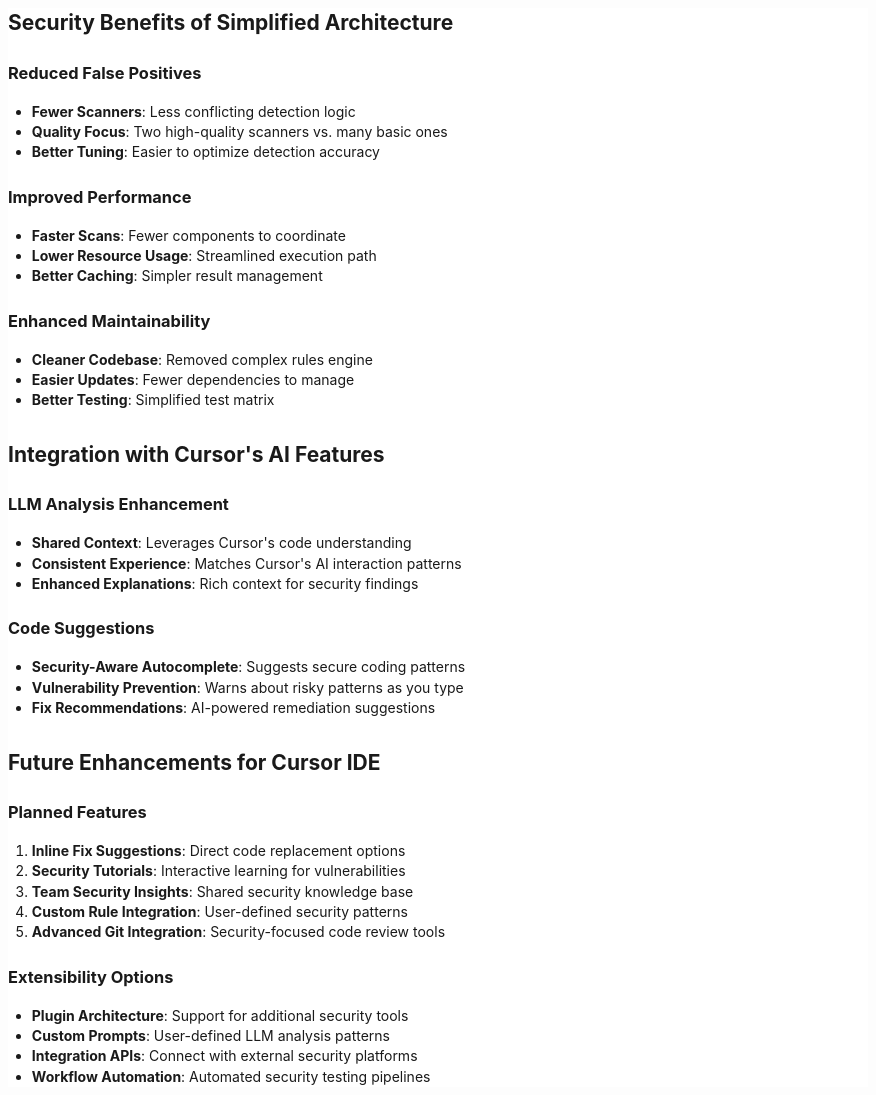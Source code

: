 ## Security Benefits of Simplified Architecture

### Reduced False Positives
- **Fewer Scanners**: Less conflicting detection logic
- **Quality Focus**: Two high-quality scanners vs. many basic ones
- **Better Tuning**: Easier to optimize detection accuracy

### Improved Performance
- **Faster Scans**: Fewer components to coordinate
- **Lower Resource Usage**: Streamlined execution path
- **Better Caching**: Simpler result management

### Enhanced Maintainability
- **Cleaner Codebase**: Removed complex rules engine
- **Easier Updates**: Fewer dependencies to manage
- **Better Testing**: Simplified test matrix

## Integration with Cursor's AI Features

### LLM Analysis Enhancement
- **Shared Context**: Leverages Cursor's code understanding
- **Consistent Experience**: Matches Cursor's AI interaction patterns
- **Enhanced Explanations**: Rich context for security findings

### Code Suggestions
- **Security-Aware Autocomplete**: Suggests secure coding patterns
- **Vulnerability Prevention**: Warns about risky patterns as you type
- **Fix Recommendations**: AI-powered remediation suggestions

## Future Enhancements for Cursor IDE

### Planned Features
1. **Inline Fix Suggestions**: Direct code replacement options
2. **Security Tutorials**: Interactive learning for vulnerabilities
3. **Team Security Insights**: Shared security knowledge base
4. **Custom Rule Integration**: User-defined security patterns
5. **Advanced Git Integration**: Security-focused code review tools

### Extensibility Options
- **Plugin Architecture**: Support for additional security tools
- **Custom Prompts**: User-defined LLM analysis patterns
- **Integration APIs**: Connect with external security platforms
- **Workflow Automation**: Automated security testing pipelines

